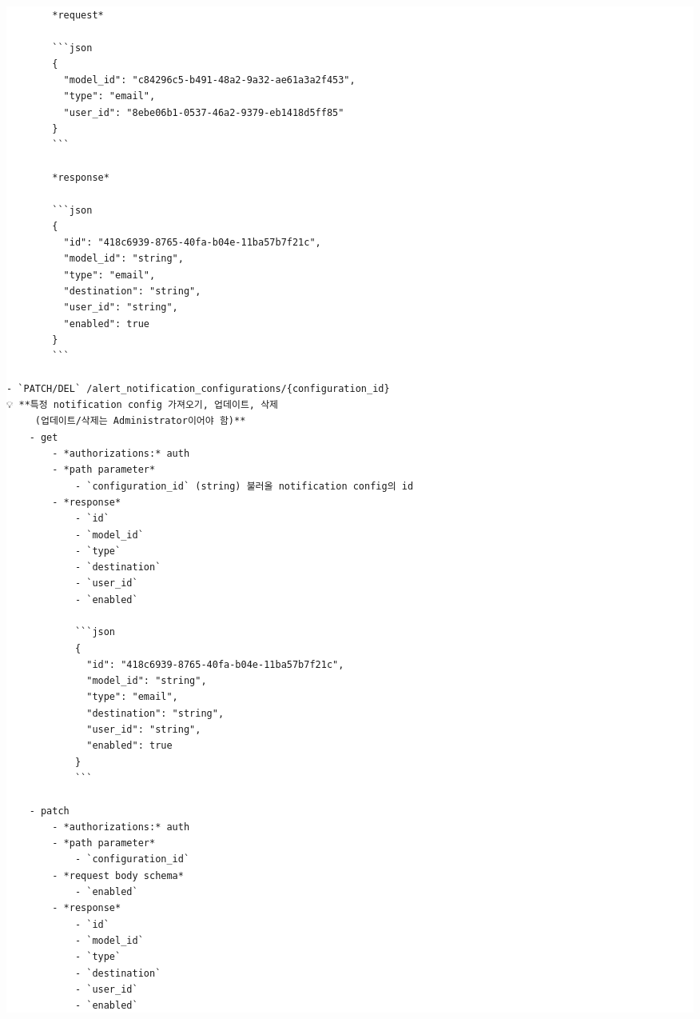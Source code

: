             *request*

            ```json
            {
              "model_id": "c84296c5-b491-48a2-9a32-ae61a3a2f453",
              "type": "email",
              "user_id": "8ebe06b1-0537-46a2-9379-eb1418d5ff85"
            }
            ```

            *response*

            ```json
            {
              "id": "418c6939-8765-40fa-b04e-11ba57b7f21c",
              "model_id": "string",
              "type": "email",
              "destination": "string",
              "user_id": "string",
              "enabled": true
            }
            ```

    - `PATCH/DEL` /alert_notification_configurations/{configuration_id}
    💡 **특정 notification config 가져오기, 업데이트, 삭제
         (업데이트/삭제는 Administrator이어야 함)**
        - get
            - *authorizations:* auth
            - *path parameter*
                - `configuration_id` (string) 불러올 notification config의 id
            - *response*
                - `id`
                - `model_id`
                - `type`
                - `destination`
                - `user_id`
                - `enabled`

                ```json
                {
                  "id": "418c6939-8765-40fa-b04e-11ba57b7f21c",
                  "model_id": "string",
                  "type": "email",
                  "destination": "string",
                  "user_id": "string",
                  "enabled": true
                }
                ```

        - patch
            - *authorizations:* auth
            - *path parameter*
                - `configuration_id`
            - *request body schema*
                - `enabled`
            - *response*
                - `id`
                - `model_id`
                - `type`
                - `destination`
                - `user_id`
                - `enabled`
